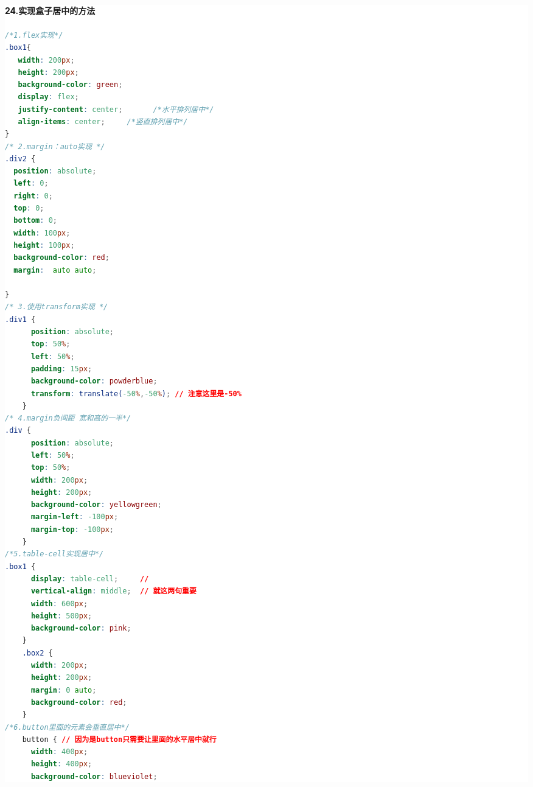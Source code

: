 #### 24.实现盒子居中的方法

```css
/*1.flex实现*/
.box1{
   width: 200px;
   height: 200px;
   background-color: green;
   display: flex;  
   justify-content: center;       /*水平排列居中*/
   align-items: center;     /*竖直排列居中*/ 
}
/* 2.margin：auto实现 */
.div2 {
  position: absolute;
  left: 0;
  right: 0;
  top: 0;
  bottom: 0;
  width: 100px;
  height: 100px;
  background-color: red;
  margin:  auto auto;     
      
}
/* 3.使用transform实现 */
.div1 {
      position: absolute;
      top: 50%;
      left: 50%;
      padding: 15px;
      background-color: powderblue;
      transform: translate(-50%,-50%); // 注意这里是-50%
    }
/* 4.margin负间距 宽和高的一半*/
.div {
      position: absolute;
      left: 50%;
      top: 50%;
      width: 200px;
      height: 200px;
      background-color: yellowgreen;
      margin-left: -100px;
      margin-top: -100px;
    }
/*5.table-cell实现居中*/
.box1 {
      display: table-cell;     //
      vertical-align: middle;  // 就这两句重要
      width: 600px;
      height: 500px;
      background-color: pink;
    }
    .box2 {
      width: 200px;
      height: 200px;
      margin: 0 auto;
      background-color: red;
    }
/*6.button里面的元素会垂直居中*/
    button { // 因为是button只需要让里面的水平居中就行
      width: 400px;
      height: 400px;
      background-color: blueviolet;
```